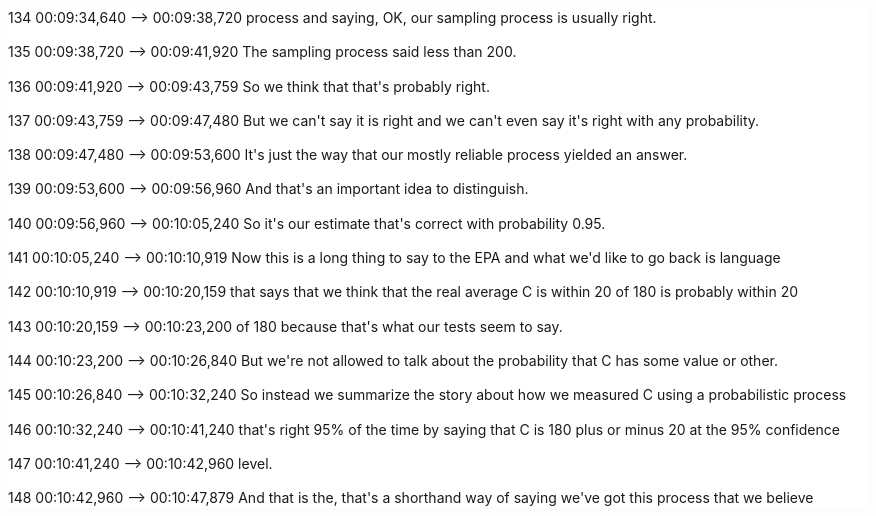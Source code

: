 134
00:09:34,640 --> 00:09:38,720
process and saying, OK, our sampling process is usually right.

135
00:09:38,720 --> 00:09:41,920
The sampling process said less than 200.

136
00:09:41,920 --> 00:09:43,759
So we think that that's probably right.

137
00:09:43,759 --> 00:09:47,480
But we can't say it is right and we can't even say it's right with any probability.

138
00:09:47,480 --> 00:09:53,600
It's just the way that our mostly reliable process yielded an answer.

139
00:09:53,600 --> 00:09:56,960
And that's an important idea to distinguish.

140
00:09:56,960 --> 00:10:05,240
So it's our estimate that's correct with probability 0.95.

141
00:10:05,240 --> 00:10:10,919
Now this is a long thing to say to the EPA and what we'd like to go back is language

142
00:10:10,919 --> 00:10:20,159
that says that we think that the real average C is within 20 of 180 is probably within 20

143
00:10:20,159 --> 00:10:23,200
of 180 because that's what our tests seem to say.

144
00:10:23,200 --> 00:10:26,840
But we're not allowed to talk about the probability that C has some value or other.

145
00:10:26,840 --> 00:10:32,240
So instead we summarize the story about how we measured C using a probabilistic process

146
00:10:32,240 --> 00:10:41,240
that's right 95% of the time by saying that C is 180 plus or minus 20 at the 95% confidence

147
00:10:41,240 --> 00:10:42,960
level.

148
00:10:42,960 --> 00:10:47,879
And that is the, that's a shorthand way of saying we've got this process that we believe
